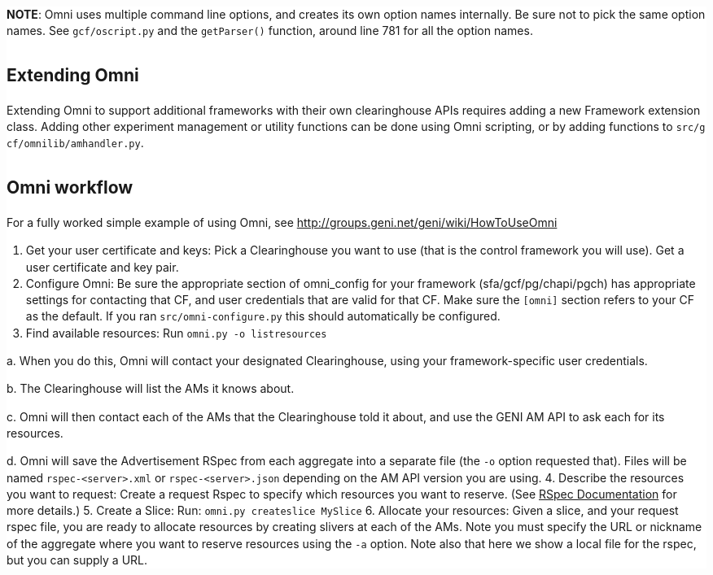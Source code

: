 **NOTE**: Omni uses multiple command line options, and creates its
own option names internally. Be sure not to pick the same option names. See `gcf/oscript.py` and the
`getParser()` function, around line 781 for all the option names.

## Extending Omni

Extending Omni to support additional frameworks with their own
clearinghouse APIs requires adding a new Framework extension
class. Adding other experiment management or utility functions can be
done using Omni scripting, or by adding functions to
`src/gcf/omnilib/amhandler.py`. 

## Omni workflow
For a fully worked simple example of using Omni, see 
http://groups.geni.net/geni/wiki/HowToUseOmni

 1. Get your user certificate and keys: Pick a Clearinghouse you want to
    use (that is the control framework you will use). Get a user
    certificate and key pair. 
 2. Configure Omni: Be sure the appropriate section of omni_config for
    your framework (sfa/gcf/pg/chapi/pgch) has appropriate settings for
    contacting that CF, and user credentials that are valid for that
    CF. Make sure the `[omni]` section refers to your CF as the default.
    If you ran `src/omni-configure.py` this should automatically be
    configured.
 3. Find available resources: Run `omni.py -o listresources`
 
   a. When you do this, Omni will contact your designated
      Clearinghouse, using your framework-specific user credentials.
      
   b. The Clearinghouse will list the AMs it knows about.
   
   c. Omni will then contact each of the AMs that the
      Clearinghouse told it about, and use the GENI AM API to ask each
      for its resources.
      
   d. Omni will save the Advertisement RSpec from each aggregate into a separate
      file (the `-o` option requested that). Files will be named
      `rspec-<server>.xml` or `rspec-<server>.json` depending on the AM
      API version you are using.
 4. Describe the resources you want to request: Create a request Rspec
    to specify which resources you want to reserve. (See
    [RSpec Documentation](http://groups.geni.net/geni/wiki/GENIExperimenter/RSpecs) 
    for more details.)
 5. Create a Slice: 
    Run: `omni.py createslice MySlice`
 6. Allocate your resources: 
    Given a slice, and your request rspec file, you are ready to
    allocate resources by creating slivers at each of the AMs.   Note
    you must specify the URL or nickname of the aggregate where you
    want to reserve resources using the `-a` option. Note also that
    here we show a local file for the rspec, but you can supply a URL.
